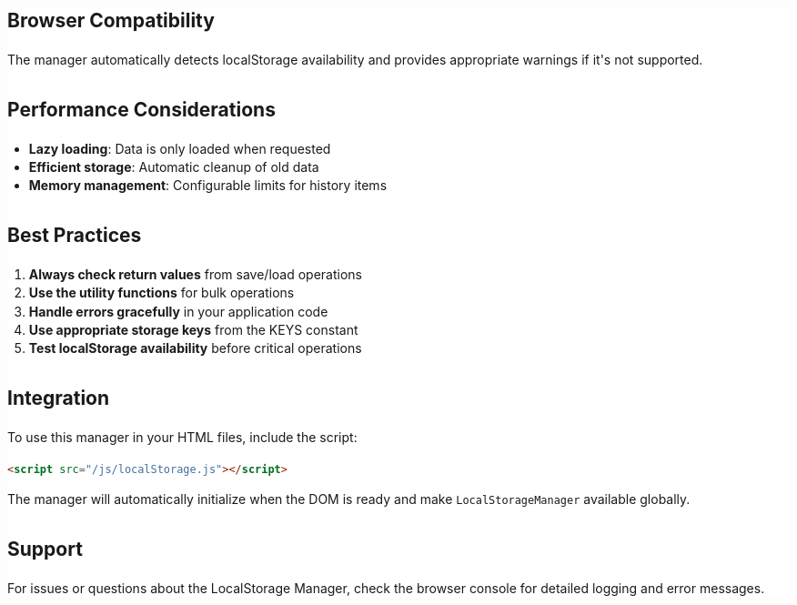 ## Browser Compatibility

The manager automatically detects localStorage availability and provides appropriate warnings if it's not supported.

## Performance Considerations

- **Lazy loading**: Data is only loaded when requested
- **Efficient storage**: Automatic cleanup of old data
- **Memory management**: Configurable limits for history items

## Best Practices

1. **Always check return values** from save/load operations
2. **Use the utility functions** for bulk operations
3. **Handle errors gracefully** in your application code
4. **Use appropriate storage keys** from the KEYS constant
5. **Test localStorage availability** before critical operations

## Integration

To use this manager in your HTML files, include the script:

```html
<script src="/js/localStorage.js"></script>
```

The manager will automatically initialize when the DOM is ready and make `LocalStorageManager` available globally.

## Support

For issues or questions about the LocalStorage Manager, check the browser console for detailed logging and error messages.

